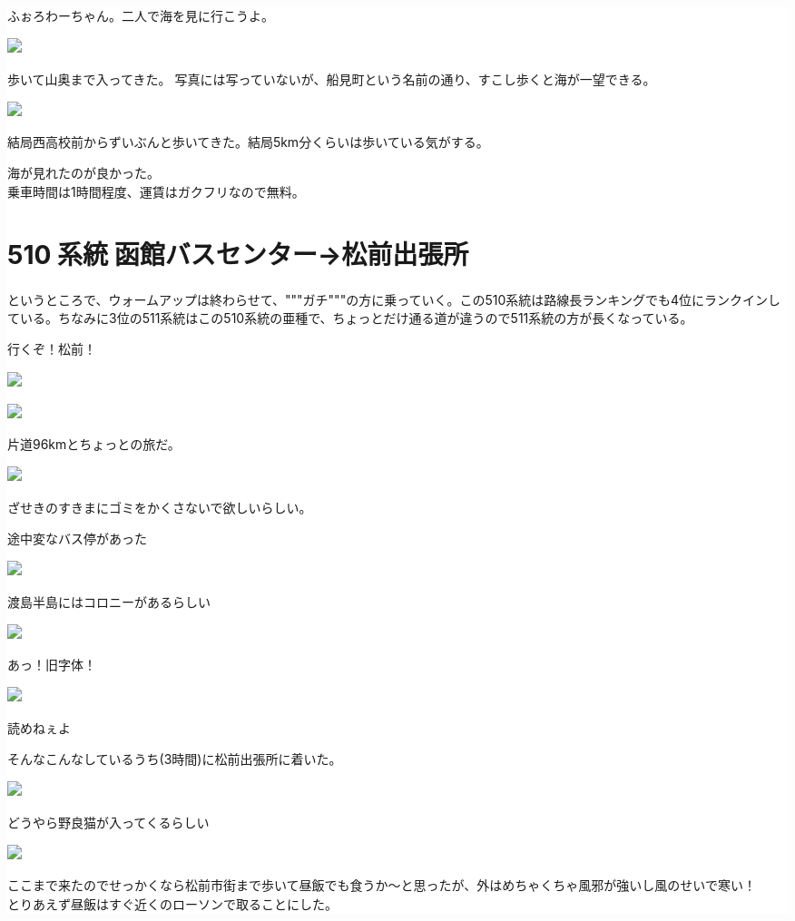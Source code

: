 ふぉろわーちゃん。二人で海を見に行こうよ。

![](https://firebasestorage.googleapis.com/v0/b/kdatabase-1088a.appspot.com/o/2023-12-15-af5682%2Fto_nishi03.jpeg?alt=media&token=13d82939-b6df-40d9-88e6-943458482a68)

歩いて山奥まで入ってきた。
写真には写っていないが、船見町という名前の通り、すこし歩くと海が一望できる。

![](https://firebasestorage.googleapis.com/v0/b/kdatabase-1088a.appspot.com/o/2023-12-15-af5682%2Fto_nishi02.jpeg?alt=media&token=7647bebf-6e07-4b88-8e86-aecb3d1cdd3e)

結局西高校前からずいぶんと歩いてきた。結局5km分くらいは歩いている気がする。

海が見れたのが良かった。  
乗車時間は1時間程度、運賃はガクフリなので無料。


# 510 系統 函館バスセンター→松前出張所

というところで、ウォームアップは終わらせて、"""ガチ"""の方に乗っていく。この510系統は路線長ランキングでも4位にランクインしている。ちなみに3位の511系統はこの510系統の亜種で、ちょっとだけ通る道が違うので511系統の方が長くなっている。

行くぞ！松前！

![](https://firebasestorage.googleapis.com/v0/b/kdatabase-1088a.appspot.com/o/2023-12-15-af5682%2Fto_matsumae01.jpeg?alt=media&token=c0ecf468-72b4-4618-8035-46260c2f2590)

![](https://firebasestorage.googleapis.com/v0/b/kdatabase-1088a.appspot.com/o/2023-12-15-af5682%2Fto_matsumae02.jpeg?alt=media&token=3eccfb4c-b454-40e2-a7ed-6885b9636e00)

片道96kmとちょっとの旅だ。

![](https://firebasestorage.googleapis.com/v0/b/kdatabase-1088a.appspot.com/o/2023-12-15-af5682%2Fto_matsumae03.jpeg?alt=media&token=d108b955-a592-44d2-8ccc-c2028299e269)

ざせきのすきまにゴミをかくさないで欲しいらしい。

途中変なバス停があった

![](https://firebasestorage.googleapis.com/v0/b/kdatabase-1088a.appspot.com/o/2023-12-15-af5682%2Fto_matsumae04.jpeg?alt=media&token=4dc04b97-806d-4774-afc7-ef0f5c73fe4c)

渡島半島にはコロニーがあるらしい

![](https://firebasestorage.googleapis.com/v0/b/kdatabase-1088a.appspot.com/o/2023-12-15-af5682%2Fto_matsumae05.jpeg?alt=media&token=793e83c6-d61b-4e3d-85fe-767866c2e5ae)

あっ！旧字体！

![](https://firebasestorage.googleapis.com/v0/b/kdatabase-1088a.appspot.com/o/2023-12-15-af5682%2Fto_matsumae07.jpeg?alt=media&token=02159123-f4e9-4b44-ad79-168ec38f6dc2)

読めねぇよ

そんなこんなしているうち(3時間)に松前出張所に着いた。

![](https://firebasestorage.googleapis.com/v0/b/kdatabase-1088a.appspot.com/o/2023-12-15-af5682%2Fto_matsumae08.jpeg?alt=media&token=4f11e538-92ef-485f-b7f1-9be2abe8c4e4)

どうやら野良猫が入ってくるらしい

![](https://firebasestorage.googleapis.com/v0/b/kdatabase-1088a.appspot.com/o/2023-12-15-af5682%2Fto_matsumae13.jpeg?alt=media&token=f4b23f8e-1f60-4900-9327-8f8627810168)

ここまで来たのでせっかくなら松前市街まで歩いて昼飯でも食うか〜と思ったが、外はめちゃくちゃ風邪が強いし風のせいで寒い！  
とりあえず昼飯はすぐ近くのローソンで取ることにした。
